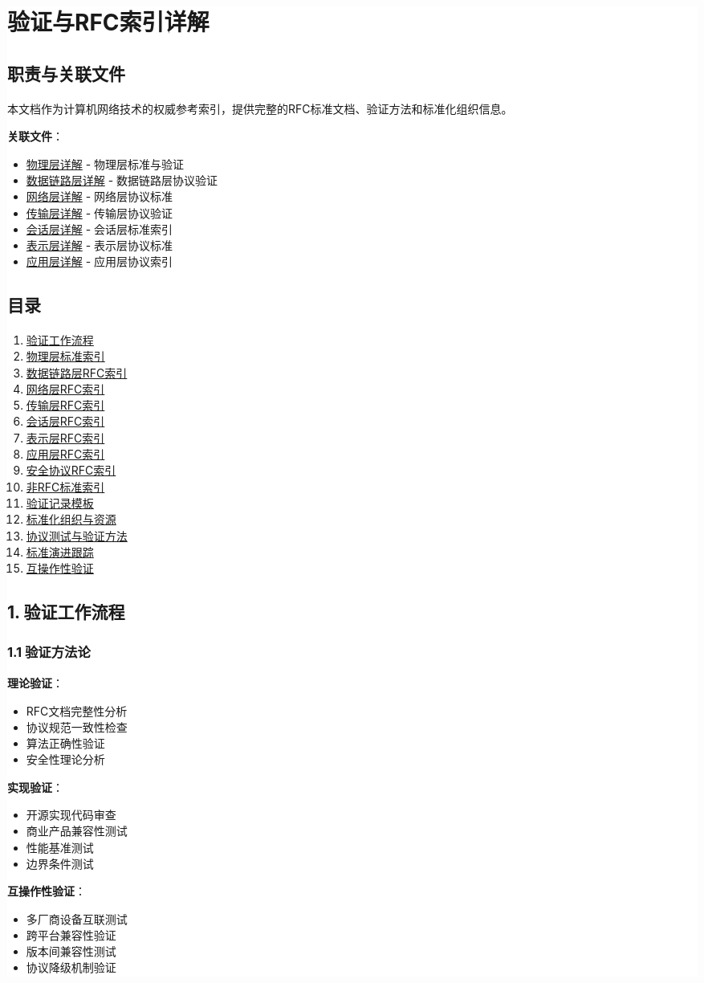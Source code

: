 # 验证与RFC索引详解

## 职责与关联文件

本文档作为计算机网络技术的权威参考索引，提供完整的RFC标准文档、验证方法和标准化组织信息。

**关联文件**：
- [物理层详解](cn_001.md) - 物理层标准与验证
- [数据链路层详解](cn_004.md) - 数据链路层协议验证
- [网络层详解](cn_005.md) - 网络层协议标准
- [传输层详解](cn_006.md) - 传输层协议验证
- [会话层详解](cn_007.md) - 会话层标准索引
- [表示层详解](cn_008.md) - 表示层协议标准
- [应用层详解](cn_009.md) - 应用层协议索引

## 目录

1. [验证工作流程](#1-验证工作流程)
2. [物理层标准索引](#2-物理层标准索引)
3. [数据链路层RFC索引](#3-数据链路层rfc索引)
4. [网络层RFC索引](#4-网络层rfc索引)
5. [传输层RFC索引](#5-传输层rfc索引)
6. [会话层RFC索引](#6-会话层rfc索引)
7. [表示层RFC索引](#7-表示层rfc索引)
8. [应用层RFC索引](#8-应用层rfc索引)
9. [安全协议RFC索引](#9-安全协议rfc索引)
10. [非RFC标准索引](#10-非rfc标准索引)
11. [验证记录模板](#11-验证记录模板)
12. [标准化组织与资源](#12-标准化组织与资源)
13. [协议测试与验证方法](#13-协议测试与验证方法)
14. [标准演进跟踪](#14-标准演进跟踪)
15. [互操作性验证](#15-互操作性验证)

## 1. 验证工作流程

### 1.1 验证方法论

**理论验证**：
- RFC文档完整性分析
- 协议规范一致性检查
- 算法正确性验证
- 安全性理论分析

**实现验证**：
- 开源实现代码审查
- 商业产品兼容性测试
- 性能基准测试
- 边界条件测试

**互操作性验证**：
- 多厂商设备互联测试
- 跨平台兼容性验证
- 版本间兼容性测试
- 协议降级机制验证

